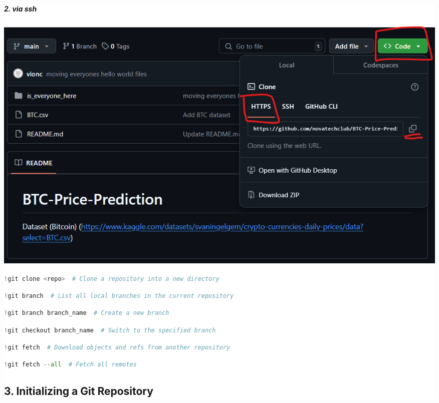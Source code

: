##### 2. via ssh

![Alt text](images/https.png)


```python
!git clone <repo>  # Clone a repository into a new directory
```


```python
!git branch  # List all local branches in the current repository
```


```python
!git branch branch_name  # Create a new branch
```


```python
!git checkout branch_name  # Switch to the specified branch
```


```python
!git fetch  # Download objects and refs from another repository
```


```python
!git fetch --all  # Fetch all remotes
```

## 3. Initializing a Git Repository
